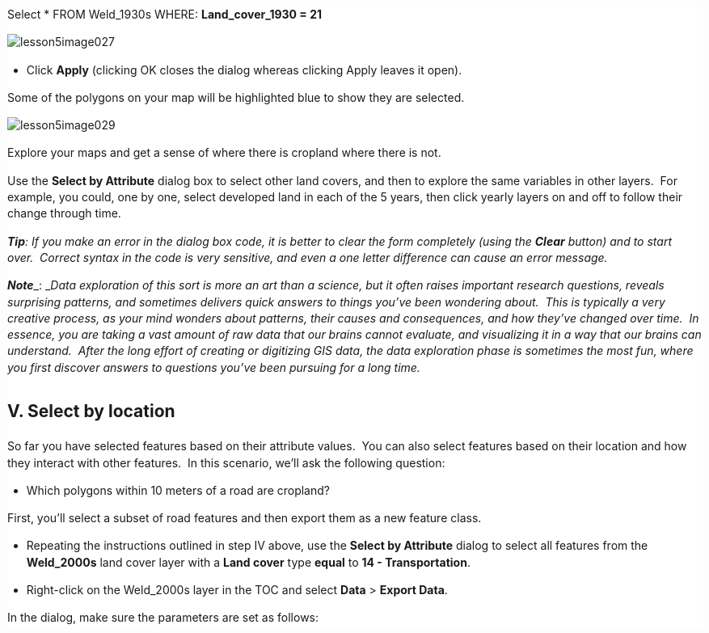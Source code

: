 
Select * FROM Weld_1930s WHERE: **Land_cover_1930 = 21**


![lesson5image027](https://geospatialhistorian.files.wordpress.com/2014/11/lesson5image027.png)



	
  * Click **Apply** (clicking OK closes the dialog whereas clicking Apply leaves it open).


Some of the polygons on your map will be highlighted blue to show they are selected.

![lesson5image029](https://geospatialhistorian.files.wordpress.com/2014/11/lesson5image029.jpg)

Explore your maps and get a sense of where there is cropland where there is not.

Use the **Select by Attribute** dialog box to select other land covers, and then to explore the same variables in other layers.  For example, you could, one by one, select developed land in each of the 5 years, then click yearly layers on and off to follow their change through time.

**_Tip_**_: If you make an error in the dialog box code, it is better to clear the form completely (using the **Clear** button) and to start over.  Correct syntax in the code is very sensitive, and even a one letter difference can cause an error message._

**_Note_**_: __Data exploration of this sort is more an art than a science, but it often raises important research questions, reveals surprising patterns, and sometimes delivers quick answers to things you’ve been wondering about.  This is typically a very creative process, as your mind wonders about patterns, their causes and consequences, and how they’ve changed over time.  In essence, you are taking a vast amount of raw data that our brains cannot evaluate, and visualizing it in a way that our brains can understand.  After the long effort of creating or digitizing GIS data, the data exploration phase is sometimes the most fun, where you first discover answers to questions you’ve been pursuing for a long time._


## **V. Select by location**


So far you have selected features based on their attribute values.  You can also select features based on their location and how they interact with other features.  In this scenario, we’ll ask the following question:



	
  * Which polygons within 10 meters of a road are cropland?


First, you’ll select a subset of road features and then export them as a new feature class.

	
  * Repeating the instructions outlined in step IV above, use the **Select by Attribute** dialog to select all features from the **Weld_2000s** land cover layer with a **Land cover** type **equal** to **14 - Transportation**.

	
  * Right-click on the Weld_2000s layer in the TOC and select **Data** > **Export Data**.


In the dialog, make sure the parameters are set as follows:

